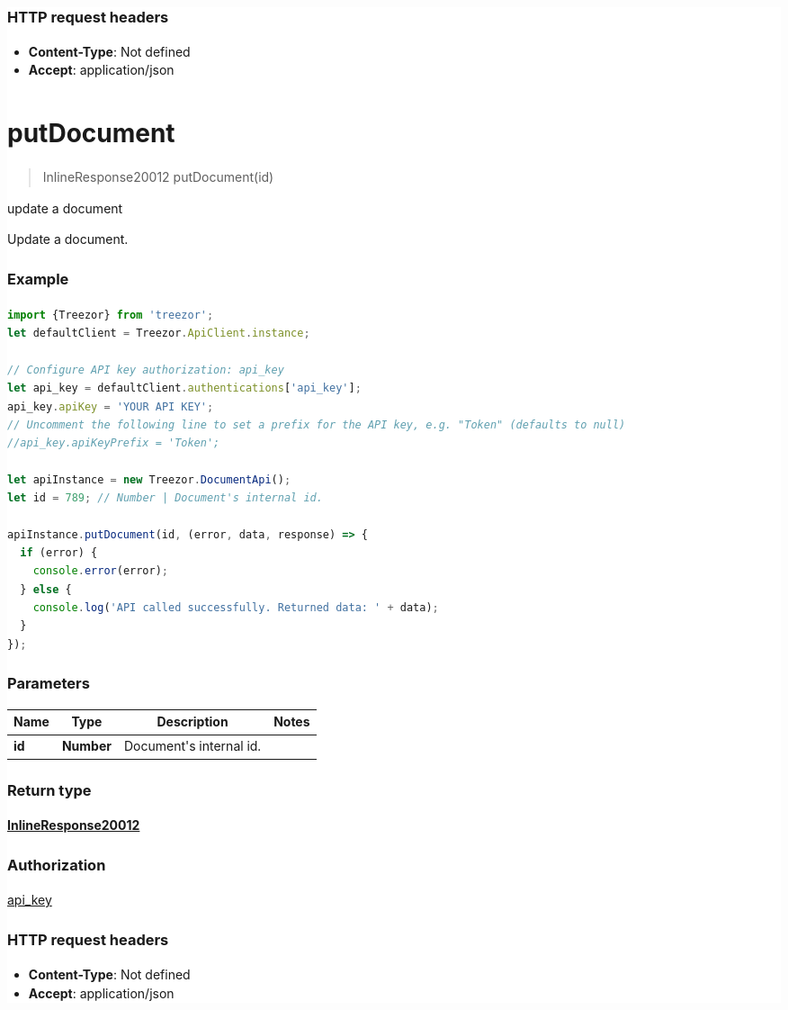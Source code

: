 ### HTTP request headers

 - **Content-Type**: Not defined
 - **Accept**: application/json

<a name="putDocument"></a>
# **putDocument**
> InlineResponse20012 putDocument(id)

update a document

Update a document.

### Example
```javascript
import {Treezor} from 'treezor';
let defaultClient = Treezor.ApiClient.instance;

// Configure API key authorization: api_key
let api_key = defaultClient.authentications['api_key'];
api_key.apiKey = 'YOUR API KEY';
// Uncomment the following line to set a prefix for the API key, e.g. "Token" (defaults to null)
//api_key.apiKeyPrefix = 'Token';

let apiInstance = new Treezor.DocumentApi();
let id = 789; // Number | Document's internal id.

apiInstance.putDocument(id, (error, data, response) => {
  if (error) {
    console.error(error);
  } else {
    console.log('API called successfully. Returned data: ' + data);
  }
});
```

### Parameters

Name | Type | Description  | Notes
------------- | ------------- | ------------- | -------------
 **id** | **Number**| Document&#x27;s internal id. | 

### Return type

[**InlineResponse20012**](InlineResponse20012.md)

### Authorization

[api_key](../README.md#api_key)

### HTTP request headers

 - **Content-Type**: Not defined
 - **Accept**: application/json

